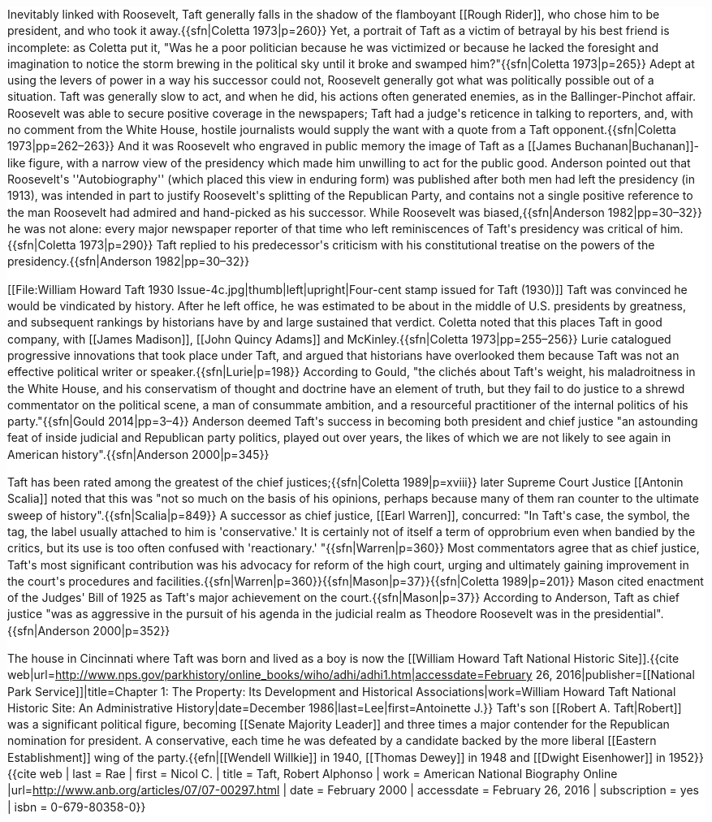 Inevitably linked with Roosevelt, Taft generally falls in the shadow of the flamboyant [[Rough Rider]], who chose him to be president, and who took it away.{{sfn|Coletta 1973|p=260}} Yet, a portrait of Taft as a victim of betrayal by his best friend is incomplete: as Coletta put it, "Was he a poor politician because he was victimized or because he lacked the foresight and imagination to notice the storm brewing in the political sky until it broke and swamped him?"{{sfn|Coletta 1973|p=265}} Adept at using the levers of power in a way his successor could not, Roosevelt generally got what was politically possible out of a situation. Taft was generally slow to act, and when he did, his actions often generated enemies, as in the Ballinger-Pinchot affair. Roosevelt was able to secure positive coverage in the newspapers; Taft had a judge's reticence in talking to reporters, and, with no comment from the White House, hostile journalists would supply the want with a quote from a Taft opponent.{{sfn|Coletta 1973|pp=262–263}} And it was Roosevelt who engraved in public memory the image of Taft as a [[James Buchanan|Buchanan]]-like figure, with a narrow view of the presidency which made him unwilling to act for the public good. Anderson pointed out that Roosevelt's ''Autobiography'' (which placed this view in enduring form) was published after both men had left the presidency (in 1913), was intended in part to justify Roosevelt's splitting of the Republican Party, and contains not a single positive reference to the man Roosevelt had admired and hand-picked as his successor. While Roosevelt was biased,{{sfn|Anderson 1982|pp=30–32}} he was not alone: every major newspaper reporter of that time who left reminiscences of Taft's presidency was critical of him.{{sfn|Coletta 1973|p=290}} Taft replied to his predecessor's criticism with his constitutional treatise on the powers of the presidency.{{sfn|Anderson 1982|pp=30–32}}

[[File:William Howard Taft 1930 Issue-4c.jpg|thumb|left|upright|Four-cent stamp issued for Taft (1930)]]
Taft was convinced he would be vindicated by history. After he left office, he was estimated to be about in the middle of U.S. presidents by greatness, and subsequent rankings by historians have by and large sustained that verdict. Coletta noted that this places Taft in good company, with [[James Madison]], [[John Quincy Adams]] and McKinley.{{sfn|Coletta 1973|pp=255–256}} Lurie catalogued progressive innovations that took place under Taft, and argued that historians have overlooked them because Taft was not an effective political writer or speaker.{{sfn|Lurie|p=198}} According to Gould, "the clichés about Taft's weight, his maladroitness in the White House, and his conservatism of thought and doctrine have an element of truth, but they fail to do justice to a shrewd commentator on the political scene, a man of consummate ambition, and a resourceful practitioner of the internal politics of his party."{{sfn|Gould 2014|pp=3–4}} Anderson deemed Taft's success in becoming both president and chief justice "an astounding feat of inside judicial and Republican party politics, played out over years, the likes of which we are not likely to see again in American history".{{sfn|Anderson 2000|p=345}}

Taft has been rated among the greatest of the chief justices;{{sfn|Coletta 1989|p=xviii}} later Supreme Court Justice [[Antonin Scalia]] noted that this was "not so much on the basis of his opinions, perhaps because many of them ran counter to the ultimate sweep of history".{{sfn|Scalia|p=849}} A successor as chief justice, [[Earl Warren]], concurred: "In Taft's case, the symbol, the tag, the label usually attached to him is 'conservative.' It is certainly not of itself a term of opprobrium even when bandied by the critics, but its use is too often confused with 'reactionary.'&nbsp;"{{sfn|Warren|p=360}} Most commentators agree that as chief justice, Taft's most significant contribution was his advocacy for reform of the high court, urging and ultimately gaining improvement in the court's procedures and facilities.{{sfn|Warren|p=360}}{{sfn|Mason|p=37}}{{sfn|Coletta 1989|p=201}} Mason cited enactment of the Judges' Bill of 1925 as Taft's major achievement on the court.{{sfn|Mason|p=37}} According to Anderson, Taft as chief justice "was as aggressive in the pursuit of his agenda in the judicial realm as Theodore Roosevelt was in the presidential".{{sfn|Anderson 2000|p=352}}

The house in Cincinnati where Taft was born and lived as a boy is now the  [[William Howard Taft National Historic Site]].<ref>{{cite web|url=http://www.nps.gov/parkhistory/online_books/wiho/adhi/adhi1.htm|accessdate=February 26, 2016|publisher=[[National Park Service]]|title=Chapter 1: The Property: Its Development and Historical Associations|work=William Howard Taft National Historic Site: An Administrative History|date=December 1986|last=Lee|first=Antoinette J.}}</ref> Taft's son [[Robert A. Taft|Robert]] was a significant political figure, becoming [[Senate Majority Leader]] and three times a major contender for the Republican nomination for president.  A conservative, each time he was defeated by a candidate backed by the more liberal [[Eastern Establishment]] wing of the party.{{efn|[[Wendell Willkie]] in 1940, [[Thomas Dewey]] in 1948 and [[Dwight Eisenhower]] in 1952}}<ref name="ROBERTANB">{{cite web | last = Rae | first = Nicol C. | title = Taft, Robert Alphonso | work = American National Biography Online |url=http://www.anb.org/articles/07/07-00297.html | date = February 2000 | accessdate = February 26, 2016 | subscription = yes | isbn = 0-679-80358-0}}</ref>
